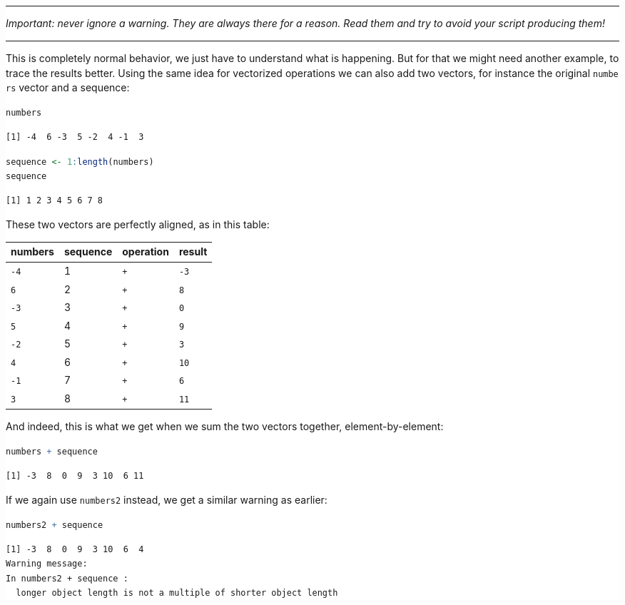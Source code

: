 * * *

*Important: never ignore a warning. They are always there for a reason. Read them and try to avoid your script producing them!*

* * *

This is completely normal behavior, we just have to understand what is happening. But for that we might need another example, to trace the results better. Using the same idea for vectorized operations we can also add two vectors, for instance the original `numbers` vector and a sequence:

```R
numbers
```
```
[1] -4  6 -3  5 -2  4 -1  3
```

```R
sequence <- 1:length(numbers)
sequence
```
```
[1] 1 2 3 4 5 6 7 8
```

These two vectors are perfectly aligned, as in this table:


| numbers | sequence | operation | result |
|---------|----------|-----------|--------|
| `-4`    | 1        | `+`       | `-3`   |
| `6`     | 2        | `+`       | `8`    |
| `-3`    | 3        | `+`       | `0`    |
| `5 `    | 4        | `+`       | `9`    |
| `-2`    | 5        | `+`       | `3`    |
| `4`     | 6        | `+`       | `10`   |
| `-1`    | 7        | `+`       | `6`    |
| `3`     | 8        | `+`       | `11`   |

And indeed, this is what we get when we sum the two vectors together, element-by-element:

```R
numbers + sequence
```
```
[1] -3  8  0  9  3 10  6 11
```

If we again use `numbers2` instead, we get a similar warning as earlier:

```R
numbers2 + sequence
```
```
[1] -3  8  0  9  3 10  6  4
Warning message:  
In numbers2 + sequence :  
  longer object length is not a multiple of shorter object length  
```
